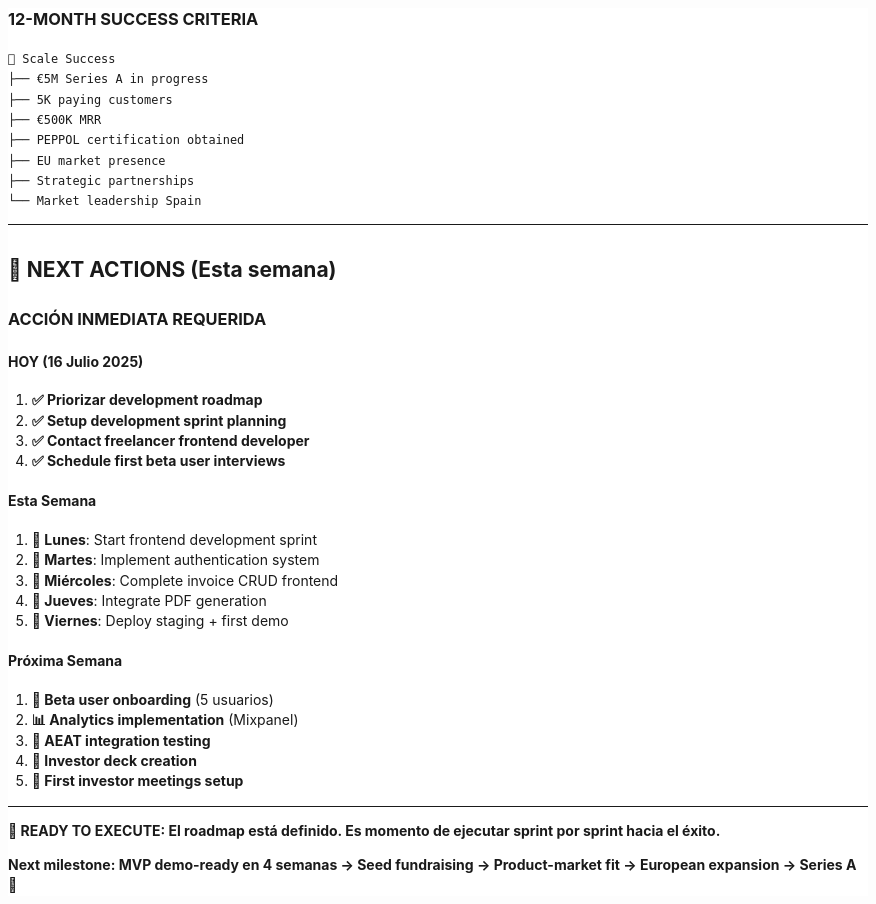 ### **12-MONTH SUCCESS CRITERIA**
```
🚀 Scale Success
├── €5M Series A in progress
├── 5K paying customers
├── €500K MRR
├── PEPPOL certification obtained
├── EU market presence
├── Strategic partnerships
└── Market leadership Spain
```

---

## 🎯 NEXT ACTIONS (Esta semana)

### **ACCIÓN INMEDIATA REQUERIDA**

#### **HOY (16 Julio 2025)**
1. **✅ Priorizar development roadmap** 
2. **✅ Setup development sprint planning**
3. **✅ Contact freelancer frontend developer**
4. **✅ Schedule first beta user interviews**

#### **Esta Semana**
1. **📅 Lunes**: Start frontend development sprint
2. **📅 Martes**: Implement authentication system
3. **📅 Miércoles**: Complete invoice CRUD frontend
4. **📅 Jueves**: Integrate PDF generation
5. **📅 Viernes**: Deploy staging + first demo

#### **Próxima Semana**
1. **🧪 Beta user onboarding** (5 usuarios)
2. **📊 Analytics implementation** (Mixpanel)
3. **🔗 AEAT integration testing**
4. **📝 Investor deck creation**
5. **🎯 First investor meetings setup**

---

**🚀 READY TO EXECUTE: El roadmap está definido. Es momento de ejecutar sprint por sprint hacia el éxito.** 

**Next milestone: MVP demo-ready en 4 semanas → Seed fundraising → Product-market fit → European expansion → Series A** 🎯
